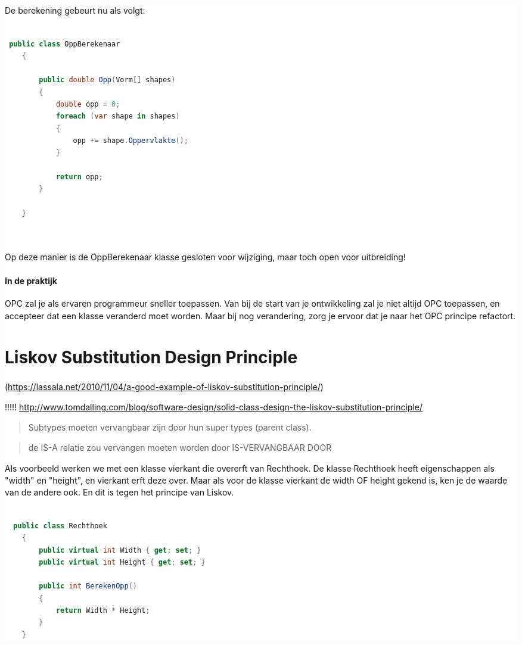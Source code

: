 De berekening gebeurt nu als volgt:

```cs

 public class OppBerekenaar
    {

        public double Opp(Vorm[] shapes)
        {
            double opp = 0;
            foreach (var shape in shapes)
            {
                opp += shape.Oppervlakte();
            }

            return opp;
        }

    }
    
    
```

Op deze manier is de OppBerekenaar klasse gesloten voor wijziging, maar toch open voor uitbreiding!


#### In de praktijk

OPC zal je als ervaren programmeur sneller toepassen. Van bij de start van je ontwikkeling zal je niet altijd OPC toepassen, en accepteer dat een klasse veranderd moet worden. Maar bij nog verandering, zorg je ervoor dat je naar het OPC principe refactort.


# Liskov Substitution Design Principle
(https://lassala.net/2010/11/04/a-good-example-of-liskov-substitution-principle/)

!!!!!
http://www.tomdalling.com/blog/software-design/solid-class-design-the-liskov-substitution-principle/

> Subtypes moeten vervangbaar zijn door hun super types (parent class).

> de IS-A relatie zou vervangen moeten worden door IS-VERVANGBAAR DOOR

Als voorbeeld werken we met een klasse vierkant die overerft van Rechthoek. De klasse Rechthoek heeft eigenschappen als "width" en "height", en vierkant erft deze over. Maar als voor de klasse vierkant de width OF height gekend is, ken je de waarde van de andere ook. En dit is tegen het principe van Liskov.

```cs

  public class Rechthoek
    {
        public virtual int Width { get; set; }
        public virtual int Height { get; set; }

        public int BerekenOpp()
        {
            return Width * Height;
        }
    }

```
